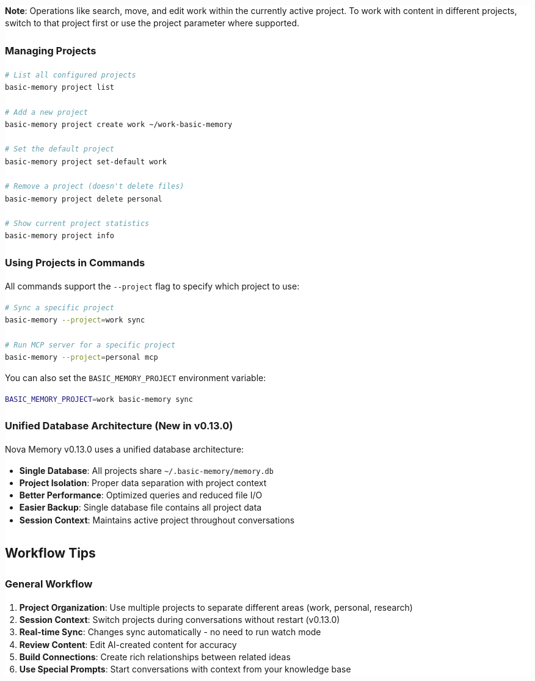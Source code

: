 **Note**: Operations like search, move, and edit work within the currently active project. To work with content in different projects, switch to that project first or use the project parameter where supported.

### Managing Projects

```bash  
# List all configured projects  
basic-memory project list  
  
# Add a new project  
basic-memory project create work ~/work-basic-memory  
  
# Set the default project  
basic-memory project set-default work  
  
# Remove a project (doesn't delete files)  
basic-memory project delete personal  
  
# Show current project statistics
basic-memory project info
```  

### Using Projects in Commands

All commands support the `--project` flag to specify which project to use:

```bash  
# Sync a specific project  
basic-memory --project=work sync  
  
# Run MCP server for a specific project  
basic-memory --project=personal mcp  
```  

You can also set the `BASIC_MEMORY_PROJECT` environment variable:

```bash  
BASIC_MEMORY_PROJECT=work basic-memory sync  
```  

### Unified Database Architecture (New in v0.13.0)

Nova Memory v0.13.0 uses a unified database architecture:

- **Single Database**: All projects share `~/.basic-memory/memory.db`
- **Project Isolation**: Proper data separation with project context
- **Better Performance**: Optimized queries and reduced file I/O
- **Easier Backup**: Single database file contains all project data
- **Session Context**: Maintains active project throughout conversations

## Workflow Tips

### General Workflow
1. **Project Organization**: Use multiple projects to separate different areas (work, personal, research)
2. **Session Context**: Switch projects during conversations without restart (v0.13.0)
3. **Real-time Sync**: Changes sync automatically - no need to run watch mode
4. **Review Content**: Edit AI-created content for accuracy
5. **Build Connections**: Create rich relationships between related ideas
6. **Use Special Prompts**: Start conversations with context from your knowledge base

